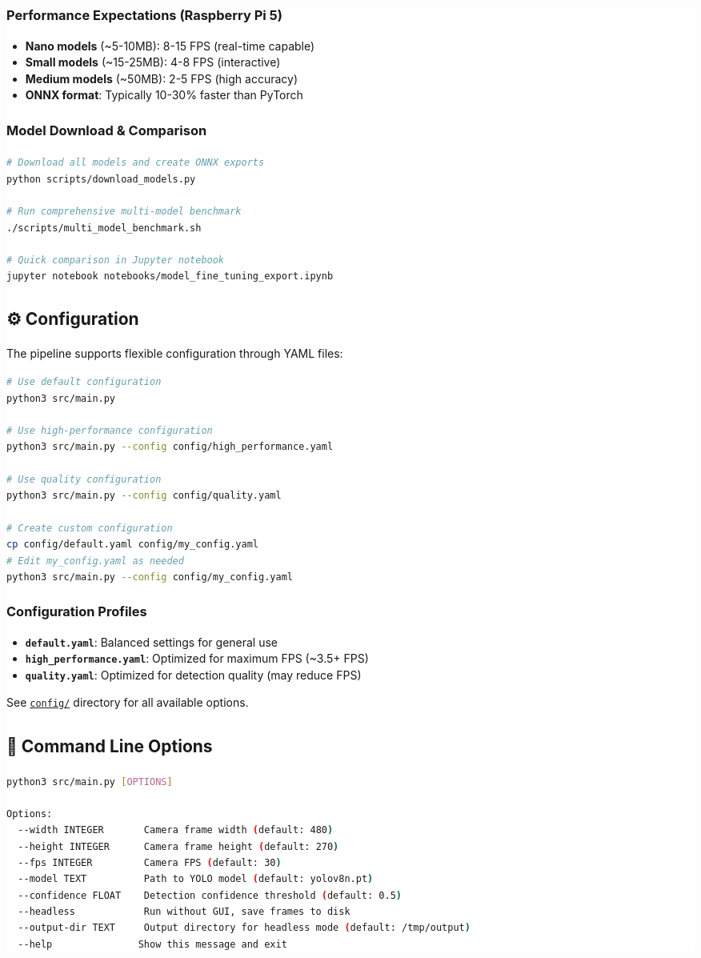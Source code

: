 ### Performance Expectations (Raspberry Pi 5)
- **Nano models** (~5-10MB): 8-15 FPS (real-time capable)
- **Small models** (~15-25MB): 4-8 FPS (interactive)
- **Medium models** (~50MB): 2-5 FPS (high accuracy)
- **ONNX format**: Typically 10-30% faster than PyTorch

### Model Download & Comparison
```bash
# Download all models and create ONNX exports
python scripts/download_models.py

# Run comprehensive multi-model benchmark
./scripts/multi_model_benchmark.sh

# Quick comparison in Jupyter notebook
jupyter notebook notebooks/model_fine_tuning_export.ipynb
```

## ⚙️ Configuration

The pipeline supports flexible configuration through YAML files:

```bash
# Use default configuration
python3 src/main.py

# Use high-performance configuration
python3 src/main.py --config config/high_performance.yaml

# Use quality configuration  
python3 src/main.py --config config/quality.yaml

# Create custom configuration
cp config/default.yaml config/my_config.yaml
# Edit my_config.yaml as needed
python3 src/main.py --config config/my_config.yaml
```

### Configuration Profiles

- **`default.yaml`**: Balanced settings for general use
- **`high_performance.yaml`**: Optimized for maximum FPS (~3.5+ FPS)
- **`quality.yaml`**: Optimized for detection quality (may reduce FPS)

See [`config/`](config/) directory for all available options.

## 🔧 Command Line Options

```bash
python3 src/main.py [OPTIONS]

Options:
  --width INTEGER       Camera frame width (default: 480)
  --height INTEGER      Camera frame height (default: 270) 
  --fps INTEGER         Camera FPS (default: 30)
  --model TEXT          Path to YOLO model (default: yolov8n.pt)
  --confidence FLOAT    Detection confidence threshold (default: 0.5)
  --headless            Run without GUI, save frames to disk
  --output-dir TEXT     Output directory for headless mode (default: /tmp/output)
  --help               Show this message and exit
```
